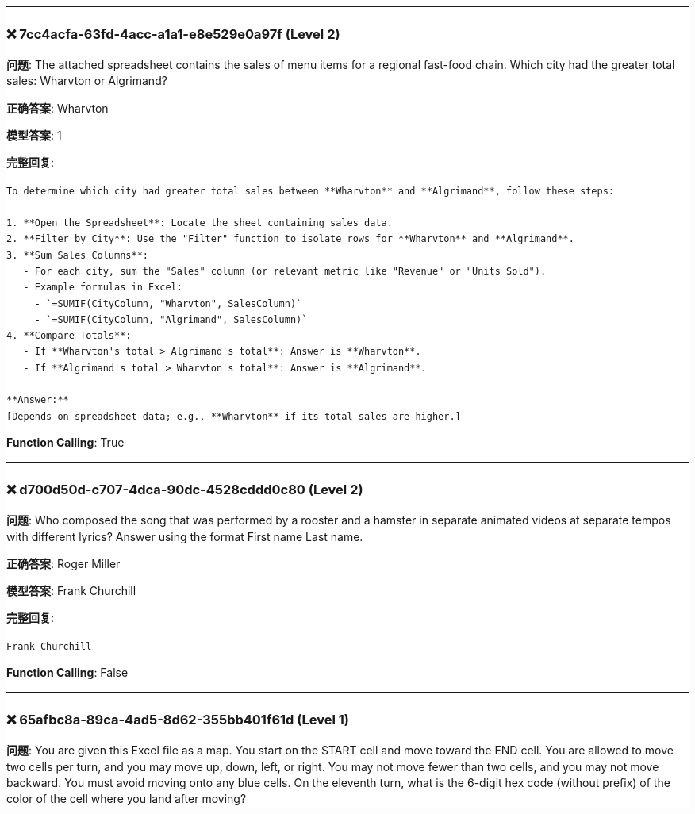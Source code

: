 
---

### ❌ 7cc4acfa-63fd-4acc-a1a1-e8e529e0a97f (Level 2)

**问题**: The attached spreadsheet contains the sales of menu items for a regional fast-food chain. Which city had the greater total sales: Wharvton or Algrimand?

**正确答案**: Wharvton

**模型答案**: 1

**完整回复**:
```
To determine which city had greater total sales between **Wharvton** and **Algrimand**, follow these steps:

1. **Open the Spreadsheet**: Locate the sheet containing sales data.  
2. **Filter by City**: Use the "Filter" function to isolate rows for **Wharvton** and **Algrimand**.  
3. **Sum Sales Columns**:  
   - For each city, sum the "Sales" column (or relevant metric like "Revenue" or "Units Sold").  
   - Example formulas in Excel:  
     - `=SUMIF(CityColumn, "Wharvton", SalesColumn)`  
     - `=SUMIF(CityColumn, "Algrimand", SalesColumn)`  
4. **Compare Totals**:  
   - If **Wharvton's total > Algrimand's total**: Answer is **Wharvton**.  
   - If **Algrimand's total > Wharvton's total**: Answer is **Algrimand**.  

**Answer:**  
[Depends on spreadsheet data; e.g., **Wharvton** if its total sales are higher.]
```
**Function Calling**: True

---

### ❌ d700d50d-c707-4dca-90dc-4528cddd0c80 (Level 2)

**问题**: Who composed the song that was performed by a rooster and a hamster in separate animated videos at separate tempos with different lyrics? Answer using the format First name Last name.

**正确答案**: Roger Miller

**模型答案**: Frank Churchill

**完整回复**:
```
Frank Churchill
```
**Function Calling**: False

---

### ❌ 65afbc8a-89ca-4ad5-8d62-355bb401f61d (Level 1)

**问题**: You are given this Excel file as a map. You start on the START cell and move toward the END cell. You are allowed to move two cells per turn, and you may move up, down, left, or right. You may not move fewer than two cells, and you may not move backward. You must avoid moving onto any blue cells. On the eleventh turn, what is the 6-digit hex code (without prefix) of the color of the cell where you land after moving?
